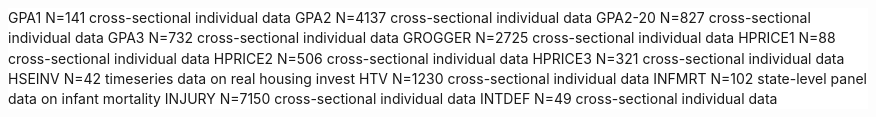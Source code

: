 <td>GPA1</td>
<td>N=141</td>
<td>cross-sectional individual data</td>
</tr>
<tr class="odd">
<td>GPA2</td>
<td>N=4137</td>
<td>cross-sectional individual data</td>
</tr>
<tr class="even">
<td>GPA2-20</td>
<td>N=827</td>
<td>cross-sectional individual data</td>
</tr>
<tr class="odd">
<td>GPA3</td>
<td>N=732</td>
<td>cross-sectional individual data</td>
</tr>
<tr class="even">
<td>GROGGER</td>
<td>N=2725</td>
<td>cross-sectional individual data</td>
</tr>
<tr class="odd">
<td>HPRICE1</td>
<td>N=88</td>
<td>cross-sectional individual data</td>
</tr>
<tr class="even">
<td>HPRICE2</td>
<td>N=506</td>
<td>cross-sectional individual data</td>
</tr>
<tr class="odd">
<td>HPRICE3</td>
<td>N=321</td>
<td>cross-sectional individual data</td>
</tr>
<tr class="even">
<td>HSEINV</td>
<td>N=42</td>
<td>timeseries data on real housing invest</td>
</tr>
<tr class="odd">
<td>HTV</td>
<td>N=1230</td>
<td>cross-sectional individual data</td>
</tr>
<tr class="even">
<td>INFMRT</td>
<td>N=102</td>
<td>state-level panel data on infant mortality</td>
</tr>
<tr class="odd">
<td>INJURY</td>
<td>N=7150</td>
<td>cross-sectional individual data</td>
</tr>
<tr class="even">
<td>INTDEF</td>
<td>N=49</td>
<td>cross-sectional individual data</td>
</tr>